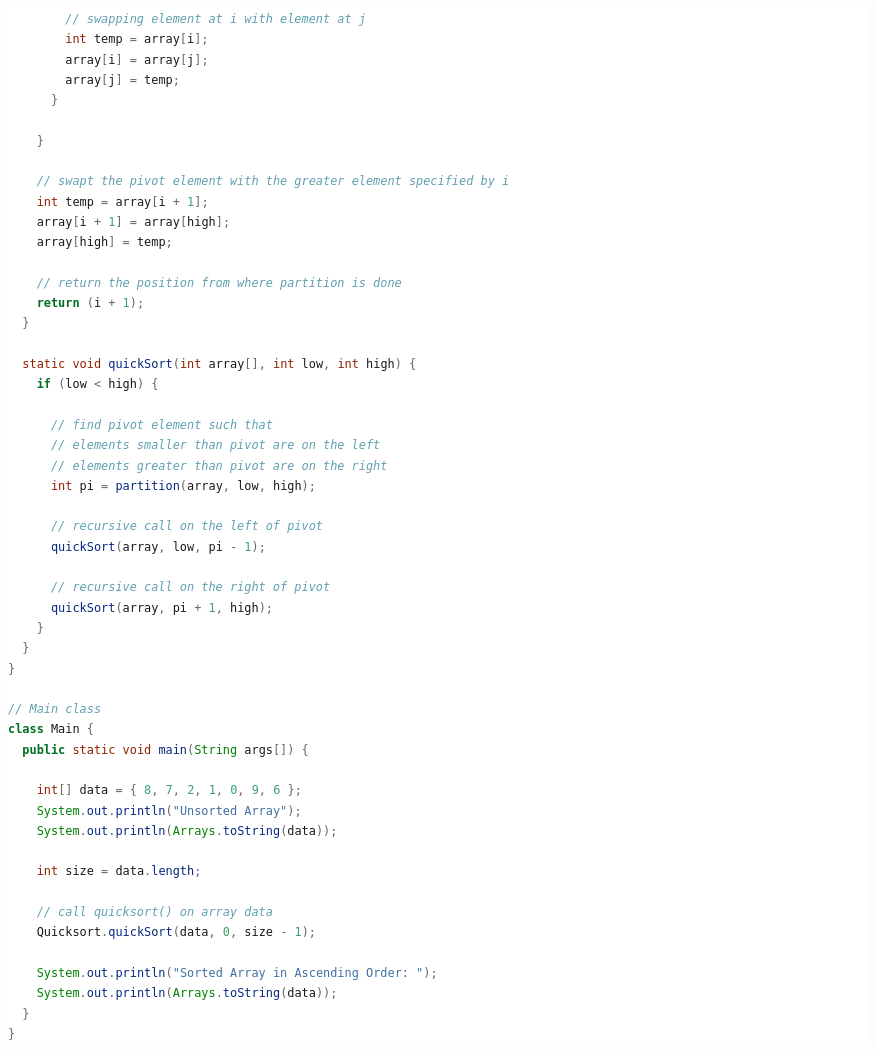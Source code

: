 ```java
        // swapping element at i with element at j
        int temp = array[i];
        array[i] = array[j];
        array[j] = temp;
      }

    }

    // swapt the pivot element with the greater element specified by i
    int temp = array[i + 1];
    array[i + 1] = array[high];
    array[high] = temp;

    // return the position from where partition is done
    return (i + 1);
  }

  static void quickSort(int array[], int low, int high) {
    if (low < high) {

      // find pivot element such that
      // elements smaller than pivot are on the left
      // elements greater than pivot are on the right
      int pi = partition(array, low, high);
      
      // recursive call on the left of pivot
      quickSort(array, low, pi - 1);

      // recursive call on the right of pivot
      quickSort(array, pi + 1, high);
    }
  }
}

// Main class
class Main {
  public static void main(String args[]) {

    int[] data = { 8, 7, 2, 1, 0, 9, 6 };
    System.out.println("Unsorted Array");
    System.out.println(Arrays.toString(data));

    int size = data.length;

    // call quicksort() on array data
    Quicksort.quickSort(data, 0, size - 1);

    System.out.println("Sorted Array in Ascending Order: ");
    System.out.println(Arrays.toString(data));
  }
}
```
